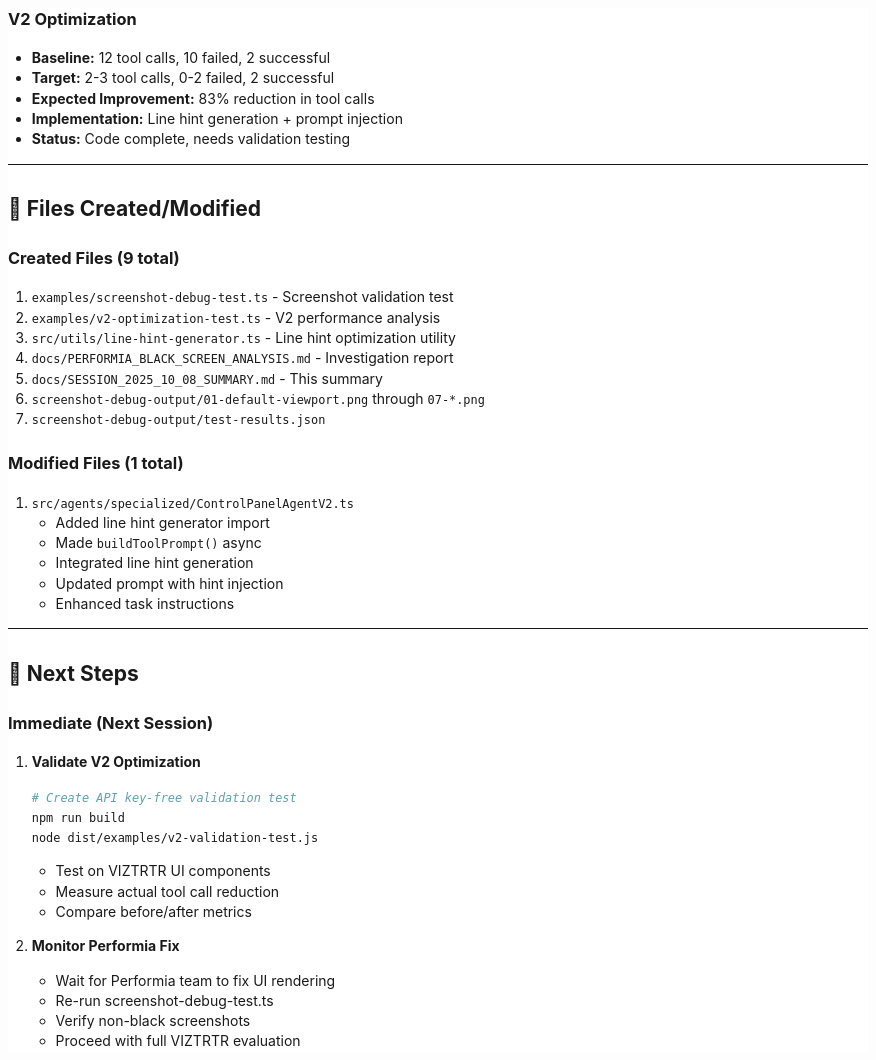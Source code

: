 ### V2 Optimization

- **Baseline:** 12 tool calls, 10 failed, 2 successful
- **Target:** 2-3 tool calls, 0-2 failed, 2 successful
- **Expected Improvement:** 83% reduction in tool calls
- **Implementation:** Line hint generation + prompt injection
- **Status:** Code complete, needs validation testing

---

## 📁 Files Created/Modified

### Created Files (9 total)

1. `examples/screenshot-debug-test.ts` - Screenshot validation test
2. `examples/v2-optimization-test.ts` - V2 performance analysis
3. `src/utils/line-hint-generator.ts` - Line hint optimization utility
4. `docs/PERFORMIA_BLACK_SCREEN_ANALYSIS.md` - Investigation report
5. `docs/SESSION_2025_10_08_SUMMARY.md` - This summary
6. `screenshot-debug-output/01-default-viewport.png` through `07-*.png`
7. `screenshot-debug-output/test-results.json`

### Modified Files (1 total)

1. `src/agents/specialized/ControlPanelAgentV2.ts`
   - Added line hint generator import
   - Made `buildToolPrompt()` async
   - Integrated line hint generation
   - Updated prompt with hint injection
   - Enhanced task instructions

---

## 🎯 Next Steps

### Immediate (Next Session)

1. **Validate V2 Optimization**

   ```bash
   # Create API key-free validation test
   npm run build
   node dist/examples/v2-validation-test.js
   ```

   - Test on VIZTRTR UI components
   - Measure actual tool call reduction
   - Compare before/after metrics

2. **Monitor Performia Fix**
   - Wait for Performia team to fix UI rendering
   - Re-run screenshot-debug-test.ts
   - Verify non-black screenshots
   - Proceed with full VIZTRTR evaluation
